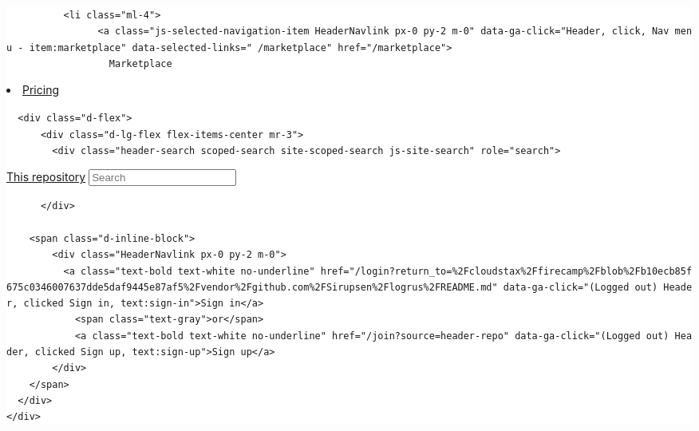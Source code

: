               <li class="ml-4">
                    <a class="js-selected-navigation-item HeaderNavlink px-0 py-2 m-0" data-ga-click="Header, click, Nav menu - item:marketplace" data-selected-links=" /marketplace" href="/marketplace">
                      Marketplace
</a>              </li>
              <li class="ml-4">
                <a class="js-selected-navigation-item HeaderNavlink px-0 py-2 m-0" data-ga-click="Header, click, Nav menu - item:pricing" data-selected-links="/pricing /pricing/developer /pricing/team /pricing/business-hosted /pricing/business-enterprise /pricing" href="/pricing">
                  Pricing
</a>              </li>
          </ul>
        </nav>

      <div class="d-flex">
          <div class="d-lg-flex flex-items-center mr-3">
            <div class="header-search scoped-search site-scoped-search js-site-search" role="search">
  </option></form><form class="js-site-search-form" data-scoped-search-url="/cloudstax/firecamp/search" data-unscoped-search-url="/search" action="/cloudstax/firecamp/search" accept-charset="UTF-8" method="get"><input name="utf8" type="hidden" value="&#x2713;" />
    <label class="form-control header-search-wrapper  js-chromeless-input-container">
          <a class="header-search-scope no-underline" href="/cloudstax/firecamp/blob/b10ecb85f675c0346007637dde5daf9445e87af5/vendor/github.com/Sirupsen/logrus/README.md">This repository</a>
      <input type="text"
        class="form-control header-search-input  js-site-search-focus js-site-search-field is-clearable"
        data-hotkey="s,/"
        name="q"
        value=""
        placeholder="Search"
        aria-label="Search this repository"
        data-unscoped-placeholder="Search GitHub"
        data-scoped-placeholder="Search"
        autocapitalize="off"
        >
        <input type="hidden" class="js-site-search-type-field" name="type" >
    </label>
</form></div>

          </div>

        <span class="d-inline-block">
            <div class="HeaderNavlink px-0 py-2 m-0">
              <a class="text-bold text-white no-underline" href="/login?return_to=%2Fcloudstax%2Ffirecamp%2Fblob%2Fb10ecb85f675c0346007637dde5daf9445e87af5%2Fvendor%2Fgithub.com%2FSirupsen%2Flogrus%2FREADME.md" data-ga-click="(Logged out) Header, clicked Sign in, text:sign-in">Sign in</a>
                <span class="text-gray">or</span>
                <a class="text-bold text-white no-underline" href="/join?source=header-repo" data-ga-click="(Logged out) Header, clicked Sign up, text:sign-up">Sign up</a>
            </div>
        </span>
      </div>
    </div>
  </div>
</header>
